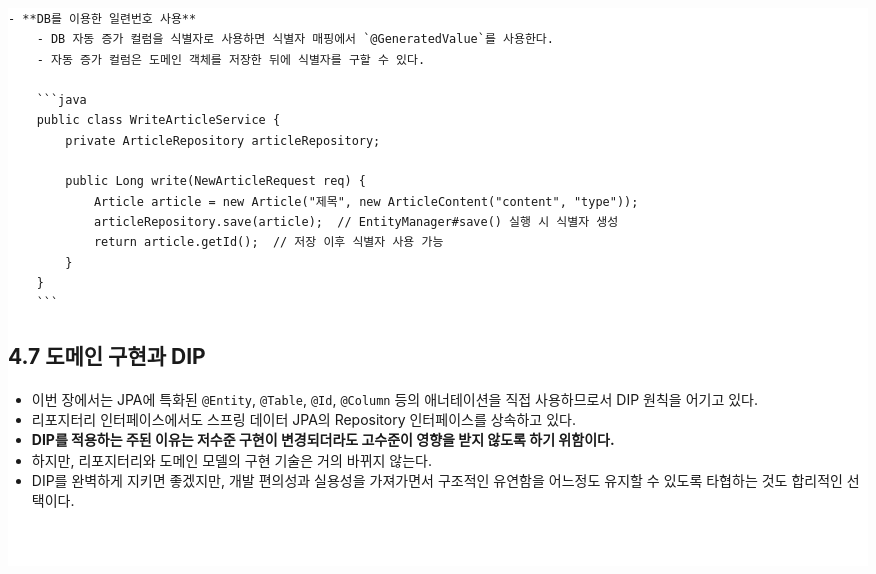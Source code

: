     - **DB를 이용한 일련번호 사용**
        - DB 자동 증가 컬럼을 식별자로 사용하면 식별자 매핑에서 `@GeneratedValue`를 사용한다.
        - 자동 증가 컬럼은 도메인 객체를 저장한 뒤에 식별자를 구할 수 있다.

        ```java
        public class WriteArticleService {
            private ArticleRepository articleRepository;
            
            public Long write(NewArticleRequest req) {
                Article article = new Article("제목", new ArticleContent("content", "type"));
                articleRepository.save(article);  // EntityManager#save() 실행 시 식별자 생성
                return article.getId();  // 저장 이후 식별자 사용 가능
            }
        }
        ```

## 4.7 도메인 구현과 DIP

- 이번 장에서는 JPA에 특화된 `@Entity`, `@Table`, `@Id`, `@Column` 등의 애너테이션을 직접 사용하므로서 DIP 원칙을 어기고 있다.
- 리포지터리 인터페이스에서도 스프링 데이터 JPA의 Repository 인터페이스를 상속하고 있다.
- **DIP를 적용하는 주된 이유는 저수준 구현이 변경되더라도 고수준이 영향을 받지 않도록 하기 위함이다.**
- 하지만, 리포지터리와 도메인 모델의 구현 기술은 거의 바뀌지 않는다.
- DIP를 완벽하게 지키면 좋겠지만, 개발 편의성과 실용성을 가져가면서 구조적인 유연함을 어느정도 유지할 수 있도록 타협하는 것도 합리적인 선택이다.

<br><br>